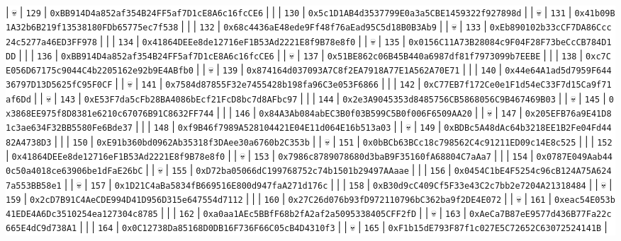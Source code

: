| 💀 | `129` | `0xBB914D4a852af354B24FF5af7D1cE8A6c16fcCE6` |
|  | `130` | `0x5c1D1AB4d3537799E0a3a5CBE1459322f927898d` |
| 💀 | `131` | `0x41b09B1A32b6B219f13538180FDb65775ec7f538` |
|  | `132` | `0x68c4436aE48ede9Ff48f76aEad95C5d18B0B3Ab9` |
| 💀 | `133` | `0xEb890102b33cCF7DA86Ccc24c5277a46ED3FF978` |
|  | `134` | `0x41864DEEe8de12716eF1B53Ad2221E8f9B78e8f0` |
| 💀 | `135` | `0x0156C11A73B28084c9F04F28F73beCcCB784D1DD` |
|  | `136` | `0xBB914D4a852af354B24FF5af7D1cE8A6c16fcCE6` |
| 💀 | `137` | `0x51BE862c06B45B440a6987df81f7973099b7EEBE` |
|  | `138` | `0xc7CE056D67175c9044C4b2205162e92b9E4ABfb0` |
| 💀 | `139` | `0x874164d037093A7C8f2EA7918A77E1A562A70E71` |
|  | `140` | `0x44e64A1ad5d7959F64436797D13D5625fC95F0CF` |
| 💀 | `141` | `0x7584d87855F32e7455428b198fa96C3e053F6866` |
|  | `142` | `0xC77EB7f172Ce0e1F1d54eC33F7d15Ca9f71af6Dd` |
| 💀 | `143` | `0xE53F7da5cFb28BA4086bEcf21FcD8bc7d8AFbc97` |
|  | `144` | `0x2e3A9045353d8485756CB5868056C9B467469B03` |
| 💀 | `145` | `0x3868EE975f8D8381e6210c67076B91C8632FF744` |
|  | `146` | `0x84A3Ab084abEC3B0f03B599C5B0f006F6509AA20` |
| 💀 | `147` | `0x205EFB76a9E41D81c3ae634F32BB5580Fe6Bde37` |
|  | `148` | `0xf9B46f7989A528104421E04E11d064E16b513a03` |
| 💀 | `149` | `0xBDBc5A48dAc64b3218EE1B2Fe04Fd4482A4738D3` |
|  | `150` | `0xE91b360bd0962Ab35318f3DAee30a6760b2C353b` |
| 💀 | `151` | `0x0bBCb63BCc18c798562C4c91211ED09c14E8c525` |
|  | `152` | `0x41864DEEe8de12716eF1B53Ad2221E8f9B78e8f0` |
| 💀 | `153` | `0x7986c8789078680d3baB9F35160fA68804C7aAa7` |
|  | `154` | `0x0787E049Aab440c50a4018ce63906be1dFaE26bC` |
| 💀 | `155` | `0xD72ba05066dC199768752c74b1501b29497AAaae` |
|  | `156` | `0x0454C1bE4F5254c96cB124A75A6247a553BB58e1` |
| 💀 | `157` | `0x1D21C4aBa5834fB669516E800d947faA271d176c` |
|  | `158` | `0xB30d9cC409Cf5F33e43C2c7bb2e7204A21318484` |
| 💀 | `159` | `0x2cD7B91C4AeCDE994D41D956D315e647554d7112` |
|  | `160` | `0x27C26d076b93fD972110796bC362ba9f2DE4E072` |
| 💀 | `161` | `0xeac54E053b41EDE4A6Dc3510254ea127304c8785` |
|  | `162` | `0xa0aa1AEc5BBfF68b2fA2af2a5095338405CFF2fD` |
| 💀 | `163` | `0xAeCa7B87eE9577d436B77Fa22c665E4dC9d738A1` |
|  | `164` | `0x0C12738Da85168D0DB16F736F66C05cB4D4310f3` |
| 💀 | `165` | `0xF1b15dE793F87f1c027E5C72652C63072524141B` |